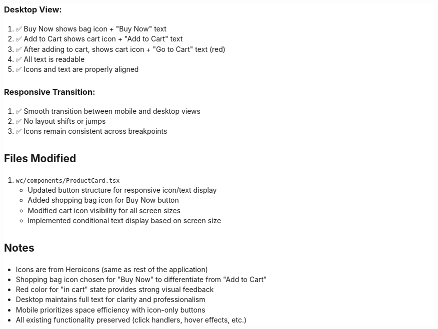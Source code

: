### Desktop View:
1. ✅ Buy Now shows bag icon + "Buy Now" text
2. ✅ Add to Cart shows cart icon + "Add to Cart" text
3. ✅ After adding to cart, shows cart icon + "Go to Cart" text (red)
4. ✅ All text is readable
5. ✅ Icons and text are properly aligned

### Responsive Transition:
1. ✅ Smooth transition between mobile and desktop views
2. ✅ No layout shifts or jumps
3. ✅ Icons remain consistent across breakpoints

## Files Modified

1. `wc/components/ProductCard.tsx`
   - Updated button structure for responsive icon/text display
   - Added shopping bag icon for Buy Now button
   - Modified cart icon visibility for all screen sizes
   - Implemented conditional text display based on screen size

## Notes

- Icons are from Heroicons (same as rest of the application)
- Shopping bag icon chosen for "Buy Now" to differentiate from "Add to Cart"
- Red color for "in cart" state provides strong visual feedback
- Desktop maintains full text for clarity and professionalism
- Mobile prioritizes space efficiency with icon-only buttons
- All existing functionality preserved (click handlers, hover effects, etc.)
